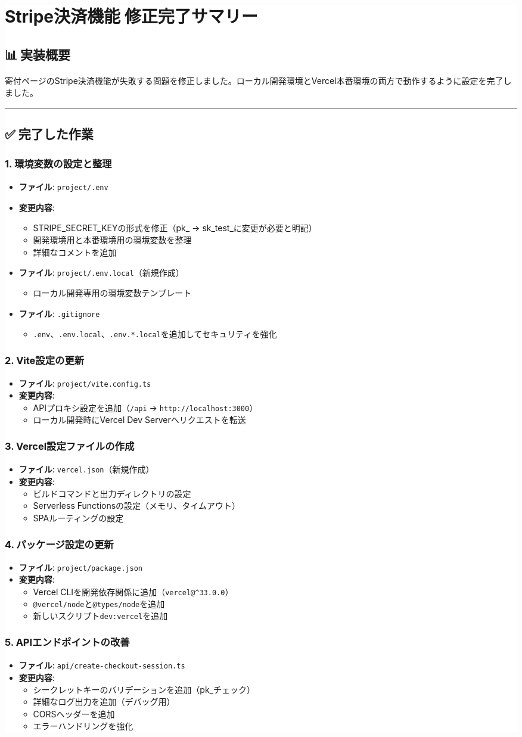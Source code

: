# Stripe決済機能 修正完了サマリー

## 📊 実装概要

寄付ページのStripe決済機能が失敗する問題を修正しました。ローカル開発環境とVercel本番環境の両方で動作するように設定を完了しました。

---

## ✅ 完了した作業

### 1. 環境変数の設定と整理
- **ファイル**: `project/.env`
- **変更内容**:
  - STRIPE_SECRET_KEYの形式を修正（pk_ → sk_test_に変更が必要と明記）
  - 開発環境用と本番環境用の環境変数を整理
  - 詳細なコメントを追加

- **ファイル**: `project/.env.local`（新規作成）
  - ローカル開発専用の環境変数テンプレート

- **ファイル**: `.gitignore`
  - `.env`、`.env.local`、`.env.*.local`を追加してセキュリティを強化

### 2. Vite設定の更新
- **ファイル**: `project/vite.config.ts`
- **変更内容**:
  - APIプロキシ設定を追加（`/api` → `http://localhost:3000`）
  - ローカル開発時にVercel Dev Serverへリクエストを転送

### 3. Vercel設定ファイルの作成
- **ファイル**: `vercel.json`（新規作成）
- **変更内容**:
  - ビルドコマンドと出力ディレクトリの設定
  - Serverless Functionsの設定（メモリ、タイムアウト）
  - SPAルーティングの設定

### 4. パッケージ設定の更新
- **ファイル**: `project/package.json`
- **変更内容**:
  - Vercel CLIを開発依存関係に追加（`vercel@^33.0.0`）
  - `@vercel/node`と`@types/node`を追加
  - 新しいスクリプト`dev:vercel`を追加

### 5. APIエンドポイントの改善
- **ファイル**: `api/create-checkout-session.ts`
- **変更内容**:
  - シークレットキーのバリデーションを追加（pk_チェック）
  - 詳細なログ出力を追加（デバッグ用）
  - CORSヘッダーを追加
  - エラーハンドリングを強化
